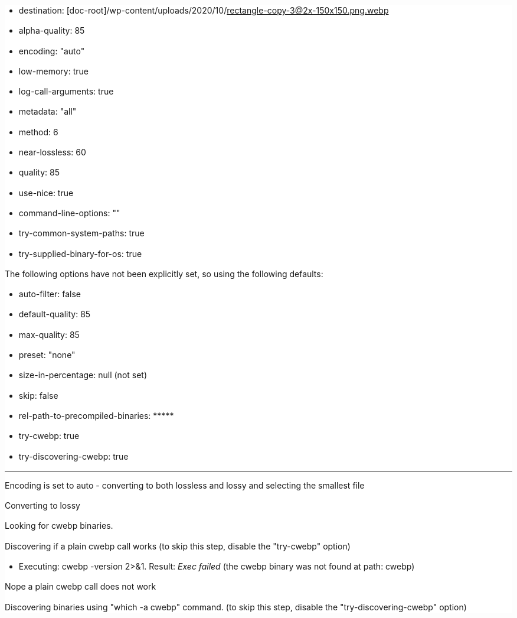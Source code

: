 - destination: [doc-root]/wp-content/uploads/2020/10/rectangle-copy-3@2x-150x150.png.webp

- alpha-quality: 85

- encoding: "auto"

- low-memory: true

- log-call-arguments: true

- metadata: "all"

- method: 6

- near-lossless: 60

- quality: 85

- use-nice: true

- command-line-options: ""

- try-common-system-paths: true

- try-supplied-binary-for-os: true


The following options have not been explicitly set, so using the following defaults:

- auto-filter: false

- default-quality: 85

- max-quality: 85

- preset: "none"

- size-in-percentage: null (not set)

- skip: false

- rel-path-to-precompiled-binaries: *****

- try-cwebp: true

- try-discovering-cwebp: true

------------


Encoding is set to auto - converting to both lossless and lossy and selecting the smallest file


Converting to lossy

Looking for cwebp binaries.

Discovering if a plain cwebp call works (to skip this step, disable the "try-cwebp" option)

- Executing: cwebp -version 2>&1. Result: *Exec failed* (the cwebp binary was not found at path: cwebp)

Nope a plain cwebp call does not work

Discovering binaries using "which -a cwebp" command. (to skip this step, disable the "try-discovering-cwebp" option)
